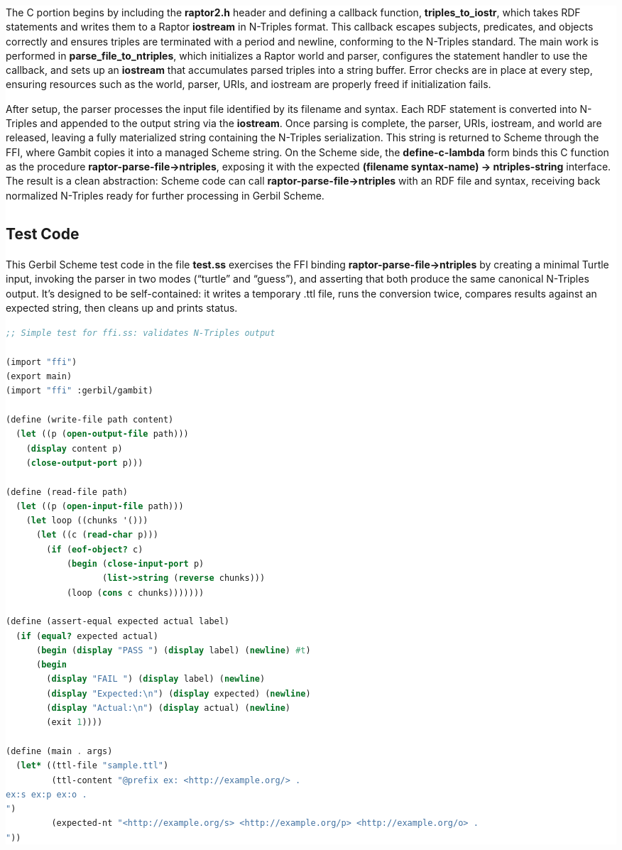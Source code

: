 The C portion begins by including the **raptor2.h** header and defining a callback function, **triples_to_iostr**, which takes RDF statements and writes them to a Raptor **iostream** in N-Triples format. This callback escapes subjects, predicates, and objects correctly and ensures triples are terminated with a period and newline, conforming to the N-Triples standard. The main work is performed in **parse_file_to_ntriples**, which initializes a Raptor world and parser, configures the statement handler to use the callback, and sets up an **iostream** that accumulates parsed triples into a string buffer. Error checks are in place at every step, ensuring resources such as the world, parser, URIs, and iostream are properly freed if initialization fails.

After setup, the parser processes the input file identified by its filename and syntax. Each RDF statement is converted into N-Triples and appended to the output string via the **iostream**. Once parsing is complete, the parser, URIs, iostream, and world are released, leaving a fully materialized string containing the N-Triples serialization. This string is returned to Scheme through the FFI, where Gambit copies it into a managed Scheme string. On the Scheme side, the **define-c-lambda** form binds this C function as the procedure **raptor-parse-file->ntriples**, exposing it with the expected **(filename syntax-name) -> ntriples-string** interface. The result is a clean abstraction: Scheme code can call **raptor-parse-file->ntriples** with an RDF file and syntax, receiving back normalized N-Triples ready for further processing in Gerbil Scheme.

## Test Code

This Gerbil Scheme test code in the file **test.ss** exercises the FFI binding **raptor-parse-file->ntriples** by creating a minimal Turtle input, invoking the parser in two modes (“turtle” and “guess”), and asserting that both produce the same canonical N-Triples output. It’s designed to be self-contained: it writes a temporary .ttl file, runs the conversion twice, compares results against an expected string, then cleans up and prints status.

```scheme
;; Simple test for ffi.ss: validates N-Triples output

(import "ffi")
(export main)
(import "ffi" :gerbil/gambit)

(define (write-file path content)
  (let ((p (open-output-file path)))
    (display content p)
    (close-output-port p)))

(define (read-file path)
  (let ((p (open-input-file path)))
    (let loop ((chunks '()))
      (let ((c (read-char p)))
        (if (eof-object? c)
            (begin (close-input-port p)
                   (list->string (reverse chunks)))
            (loop (cons c chunks)))))))

(define (assert-equal expected actual label)
  (if (equal? expected actual)
      (begin (display "PASS ") (display label) (newline) #t)
      (begin
        (display "FAIL ") (display label) (newline)
        (display "Expected:\n") (display expected) (newline)
        (display "Actual:\n") (display actual) (newline)
        (exit 1))))

(define (main . args)
  (let* ((ttl-file "sample.ttl")
         (ttl-content "@prefix ex: <http://example.org/> .
ex:s ex:p ex:o .
")
         (expected-nt "<http://example.org/s> <http://example.org/p> <http://example.org/o> .
"))
```